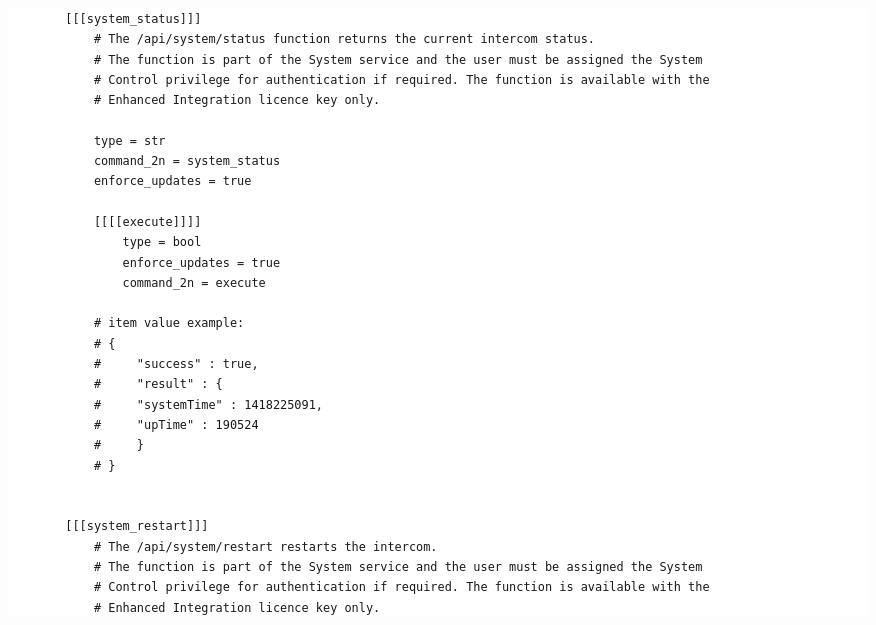     
            [[[system_status]]]
                # The /api/system/status function returns the current intercom status.
                # The function is part of the System service and the user must be assigned the System
                # Control privilege for authentication if required. The function is available with the
                # Enhanced Integration licence key only.
    
                type = str
                command_2n = system_status
                enforce_updates = true
    
                [[[[execute]]]]
                    type = bool
                    enforce_updates = true
                    command_2n = execute
    
                # item value example:
                # {
                #     "success" : true,
                #     "result" : {
                #     "systemTime" : 1418225091,
                #     "upTime" : 190524
                #     }
                # }
    
    
            [[[system_restart]]]
                # The /api/system/restart restarts the intercom.
                # The function is part of the System service and the user must be assigned the System
                # Control privilege for authentication if required. The function is available with the
                # Enhanced Integration licence key only.
    